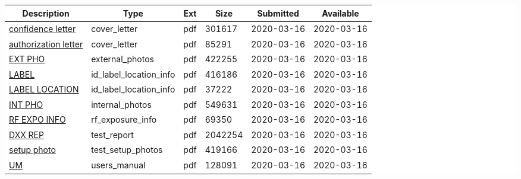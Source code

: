 | Description | Type | Ext | Size | Submitted | Available |
| ----------- | ---- | --- | ---- | --------- | --------- |
| [confidence letter](2AAVD-KG9160/6321b216e2e15b59f021e402d225fa79/4651582.pdf) | cover_letter | pdf | 301617 | 2020-03-16 | 2020-03-16 |
| [authorization letter](2AAVD-KG9160/6321b216e2e15b59f021e402d225fa79/4651583.pdf) | cover_letter | pdf | 85291 | 2020-03-16 | 2020-03-16 |
| [EXT PHO](2AAVD-KG9160/6321b216e2e15b59f021e402d225fa79/4651584.pdf) | external_photos | pdf | 422255 | 2020-03-16 | 2020-03-16 |
| [LABEL](2AAVD-KG9160/6321b216e2e15b59f021e402d225fa79/4651586.pdf) | id_label_location_info | pdf | 416186 | 2020-03-16 | 2020-03-16 |
| [LABEL LOCATION](2AAVD-KG9160/6321b216e2e15b59f021e402d225fa79/4651587.pdf) | id_label_location_info | pdf | 37222 | 2020-03-16 | 2020-03-16 |
| [INT PHO](2AAVD-KG9160/6321b216e2e15b59f021e402d225fa79/4651585.pdf) | internal_photos | pdf | 549631 | 2020-03-16 | 2020-03-16 |
| [RF EXPO INFO](2AAVD-KG9160/6321b216e2e15b59f021e402d225fa79/4651592.pdf) | rf_exposure_info | pdf | 69350 | 2020-03-16 | 2020-03-16 |
| [DXX REP](2AAVD-KG9160/6321b216e2e15b59f021e402d225fa79/4651606.pdf) | test_report | pdf | 2042254 | 2020-03-16 | 2020-03-16 |
| [setup photo](2AAVD-KG9160/6321b216e2e15b59f021e402d225fa79/4651590.pdf) | test_setup_photos | pdf | 419166 | 2020-03-16 | 2020-03-16 |
| [UM](2AAVD-KG9160/6321b216e2e15b59f021e402d225fa79/4651591.pdf) | users_manual | pdf | 128091 | 2020-03-16 | 2020-03-16 |
